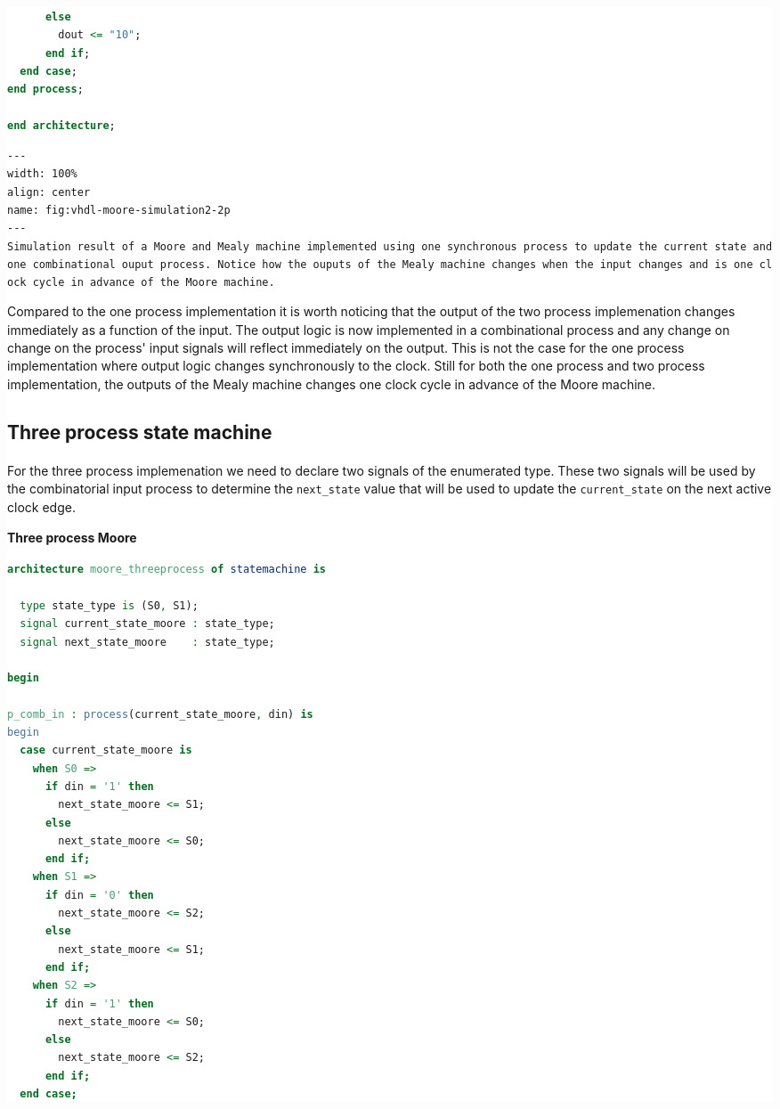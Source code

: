 ```vhdl
      else
        dout <= "10";
      end if;
  end case;
end process;

end architecture;
```

```{figure} ../images/vhdl_mealy_moore_simulation2_2p.png
---
width: 100%
align: center
name: fig:vhdl-moore-simulation2-2p
---
Simulation result of a Moore and Mealy machine implemented using one synchronous process to update the current state and one combinational ouput process. Notice how the ouputs of the Mealy machine changes when the input changes and is one clock cycle in advance of the Moore machine.
```
Compared to the one process implementation it is worth noticing that the output of the two process implemenation changes immediately as a function of the input. The output logic is now implemented in a combinational process and any change on change on the process' input signals will reflect immediately on the output. This is not the case for the one process implementation where output logic changes synchronously to the clock. Still for both the one process and two process implementation, the outputs of the Mealy machine changes one clock cycle in advance of the Moore machine.


## Three process state machine
For the three process implemenation we need to declare two signals of the enumerated type.
These two signals will be used by the combinatorial input process to determine the `next_state` value that will be used to update the `current_state` on the next active clock edge.

**Three process Moore**
```vhdl
architecture moore_threeprocess of statemachine is

  type state_type is (S0, S1);
  signal current_state_moore : state_type;
  signal next_state_moore    : state_type;

begin

p_comb_in : process(current_state_moore, din) is
begin
  case current_state_moore is
    when S0 =>
      if din = '1' then
        next_state_moore <= S1;
      else
        next_state_moore <= S0;
      end if;
    when S1 =>
      if din = '0' then
        next_state_moore <= S2;
      else
        next_state_moore <= S1;
      end if;
    when S2 =>
      if din = '1' then
        next_state_moore <= S0;
      else
        next_state_moore <= S2;
      end if;
  end case;
```